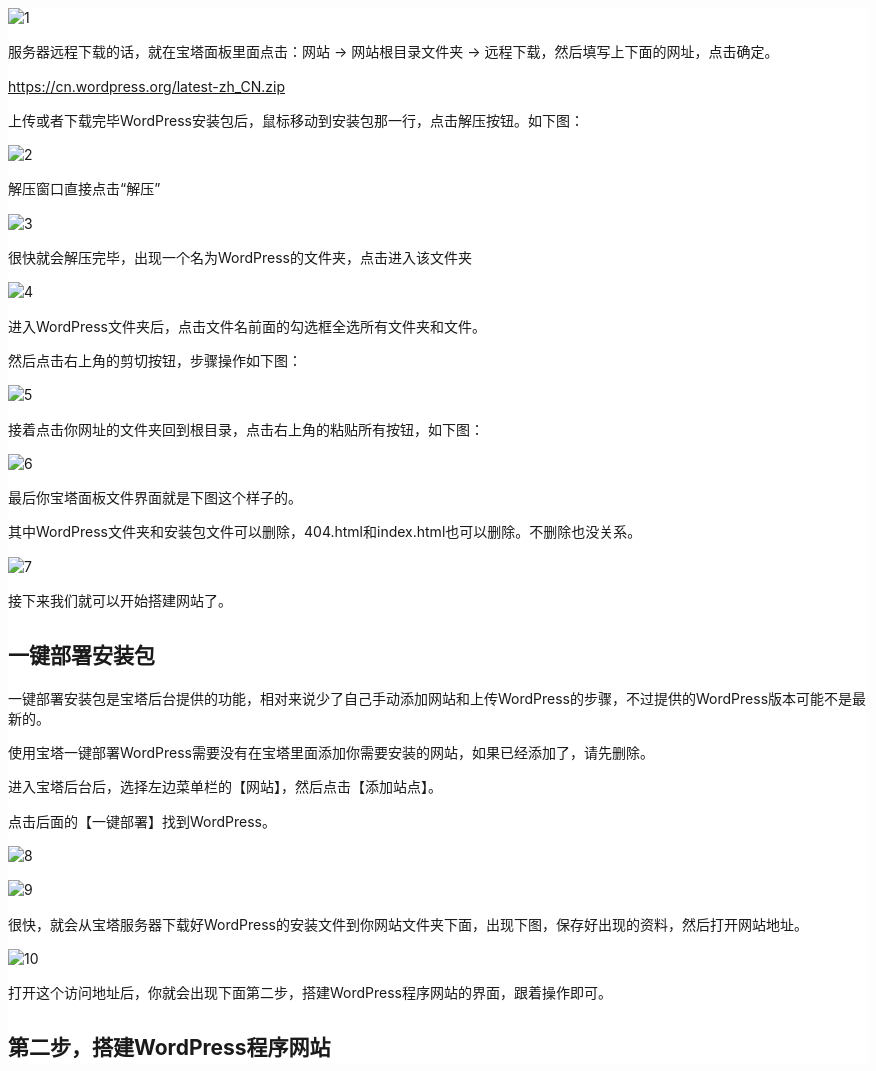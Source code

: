![1](https://picss.sunbangyan.cn/2024/01/03/1b561b5315b8c73e747fb5950c92a31a.jpeg)

服务器远程下载的话，就在宝塔面板里面点击：网站 → 网站根目录文件夹 → 远程下载，然后填写上下面的网址，点击确定。

<https://cn.wordpress.org/latest-zh_CN.zip>

上传或者下载完毕WordPress安装包后，鼠标移动到安装包那一行，点击解压按钮。如下图：

![2](https://picst.sunbangyan.cn/2024/01/03/e68df1d28b6d75008a1c3883f916a978.jpeg)

解压窗口直接点击“解压”

![3](https://picdl.sunbangyan.cn/2024/01/03/559b4a8402065890e79805340193c62e.jpeg)

很快就会解压完毕，出现一个名为WordPress的文件夹，点击进入该文件夹

![4](https://picdm.sunbangyan.cn/2024/01/03/7fb0e0a096380de5984e8f549638950e.jpeg)

进入WordPress文件夹后，点击文件名前面的勾选框全选所有文件夹和文件。

然后点击右上角的剪切按钮，步骤操作如下图：

![5](https://picst.sunbangyan.cn/2024/01/03/039c9353b5b33fc3cfd432f6f9c9cfbb.jpeg)

接着点击你网址的文件夹回到根目录，点击右上角的粘贴所有按钮，如下图：

![6](https://picdm.sunbangyan.cn/2024/01/03/8d6fd792992344505a479124e23d2a7c.jpeg)

最后你宝塔面板文件界面就是下图这个样子的。

其中WordPress文件夹和安装包文件可以删除，404.html和index.html也可以删除。不删除也没关系。

![7](https://picss.sunbangyan.cn/2024/01/03/ba6516f2e4be0fbba838f7c007c2f0ca.jpeg)

接下来我们就可以开始搭建网站了。

## 一键部署安装包

一键部署安装包是宝塔后台提供的功能，相对来说少了自己手动添加网站和上传WordPress的步骤，不过提供的WordPress版本可能不是最新的。

使用宝塔一键部署WordPress需要没有在宝塔里面添加你需要安装的网站，如果已经添加了，请先删除。

进入宝塔后台后，选择左边菜单栏的【网站】，然后点击【添加站点】。

点击后面的【一键部署】找到WordPress。

![8](https://picst.sunbangyan.cn/2024/01/03/c4fa9406ac71e20ccd1c205c3d7cc6f7.jpeg)

![9](https://picdl.sunbangyan.cn/2024/01/03/9484ef4e987398505fd7177eba5ffe3f.jpeg)

很快，就会从宝塔服务器下载好WordPress的安装文件到你网站文件夹下面，出现下图，保存好出现的资料，然后打开网站地址。

![10](https://picdm.sunbangyan.cn/2024/01/03/9dfb24b58b39f3d840a2a4303b9b3481.jpeg)

打开这个访问地址后，你就会出现下面第二步，搭建WordPress程序网站的界面，跟着操作即可。

## 第二步，搭建WordPress程序网站
